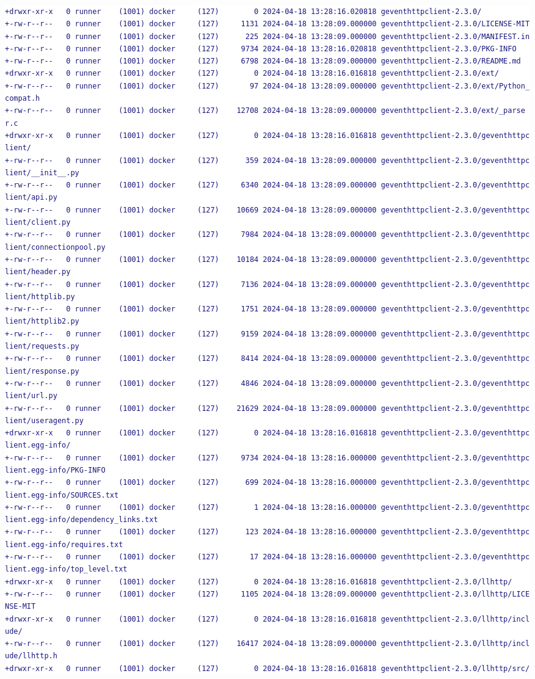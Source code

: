 ```diff
+drwxr-xr-x   0 runner    (1001) docker     (127)        0 2024-04-18 13:28:16.020818 geventhttpclient-2.3.0/
+-rw-r--r--   0 runner    (1001) docker     (127)     1131 2024-04-18 13:28:09.000000 geventhttpclient-2.3.0/LICENSE-MIT
+-rw-r--r--   0 runner    (1001) docker     (127)      225 2024-04-18 13:28:09.000000 geventhttpclient-2.3.0/MANIFEST.in
+-rw-r--r--   0 runner    (1001) docker     (127)     9734 2024-04-18 13:28:16.020818 geventhttpclient-2.3.0/PKG-INFO
+-rw-r--r--   0 runner    (1001) docker     (127)     6798 2024-04-18 13:28:09.000000 geventhttpclient-2.3.0/README.md
+drwxr-xr-x   0 runner    (1001) docker     (127)        0 2024-04-18 13:28:16.016818 geventhttpclient-2.3.0/ext/
+-rw-r--r--   0 runner    (1001) docker     (127)       97 2024-04-18 13:28:09.000000 geventhttpclient-2.3.0/ext/Python_compat.h
+-rw-r--r--   0 runner    (1001) docker     (127)    12708 2024-04-18 13:28:09.000000 geventhttpclient-2.3.0/ext/_parser.c
+drwxr-xr-x   0 runner    (1001) docker     (127)        0 2024-04-18 13:28:16.016818 geventhttpclient-2.3.0/geventhttpclient/
+-rw-r--r--   0 runner    (1001) docker     (127)      359 2024-04-18 13:28:09.000000 geventhttpclient-2.3.0/geventhttpclient/__init__.py
+-rw-r--r--   0 runner    (1001) docker     (127)     6340 2024-04-18 13:28:09.000000 geventhttpclient-2.3.0/geventhttpclient/api.py
+-rw-r--r--   0 runner    (1001) docker     (127)    10669 2024-04-18 13:28:09.000000 geventhttpclient-2.3.0/geventhttpclient/client.py
+-rw-r--r--   0 runner    (1001) docker     (127)     7984 2024-04-18 13:28:09.000000 geventhttpclient-2.3.0/geventhttpclient/connectionpool.py
+-rw-r--r--   0 runner    (1001) docker     (127)    10184 2024-04-18 13:28:09.000000 geventhttpclient-2.3.0/geventhttpclient/header.py
+-rw-r--r--   0 runner    (1001) docker     (127)     7136 2024-04-18 13:28:09.000000 geventhttpclient-2.3.0/geventhttpclient/httplib.py
+-rw-r--r--   0 runner    (1001) docker     (127)     1751 2024-04-18 13:28:09.000000 geventhttpclient-2.3.0/geventhttpclient/httplib2.py
+-rw-r--r--   0 runner    (1001) docker     (127)     9159 2024-04-18 13:28:09.000000 geventhttpclient-2.3.0/geventhttpclient/requests.py
+-rw-r--r--   0 runner    (1001) docker     (127)     8414 2024-04-18 13:28:09.000000 geventhttpclient-2.3.0/geventhttpclient/response.py
+-rw-r--r--   0 runner    (1001) docker     (127)     4846 2024-04-18 13:28:09.000000 geventhttpclient-2.3.0/geventhttpclient/url.py
+-rw-r--r--   0 runner    (1001) docker     (127)    21629 2024-04-18 13:28:09.000000 geventhttpclient-2.3.0/geventhttpclient/useragent.py
+drwxr-xr-x   0 runner    (1001) docker     (127)        0 2024-04-18 13:28:16.016818 geventhttpclient-2.3.0/geventhttpclient.egg-info/
+-rw-r--r--   0 runner    (1001) docker     (127)     9734 2024-04-18 13:28:16.000000 geventhttpclient-2.3.0/geventhttpclient.egg-info/PKG-INFO
+-rw-r--r--   0 runner    (1001) docker     (127)      699 2024-04-18 13:28:16.000000 geventhttpclient-2.3.0/geventhttpclient.egg-info/SOURCES.txt
+-rw-r--r--   0 runner    (1001) docker     (127)        1 2024-04-18 13:28:16.000000 geventhttpclient-2.3.0/geventhttpclient.egg-info/dependency_links.txt
+-rw-r--r--   0 runner    (1001) docker     (127)      123 2024-04-18 13:28:16.000000 geventhttpclient-2.3.0/geventhttpclient.egg-info/requires.txt
+-rw-r--r--   0 runner    (1001) docker     (127)       17 2024-04-18 13:28:16.000000 geventhttpclient-2.3.0/geventhttpclient.egg-info/top_level.txt
+drwxr-xr-x   0 runner    (1001) docker     (127)        0 2024-04-18 13:28:16.016818 geventhttpclient-2.3.0/llhttp/
+-rw-r--r--   0 runner    (1001) docker     (127)     1105 2024-04-18 13:28:09.000000 geventhttpclient-2.3.0/llhttp/LICENSE-MIT
+drwxr-xr-x   0 runner    (1001) docker     (127)        0 2024-04-18 13:28:16.016818 geventhttpclient-2.3.0/llhttp/include/
+-rw-r--r--   0 runner    (1001) docker     (127)    16417 2024-04-18 13:28:09.000000 geventhttpclient-2.3.0/llhttp/include/llhttp.h
+drwxr-xr-x   0 runner    (1001) docker     (127)        0 2024-04-18 13:28:16.016818 geventhttpclient-2.3.0/llhttp/src/
```